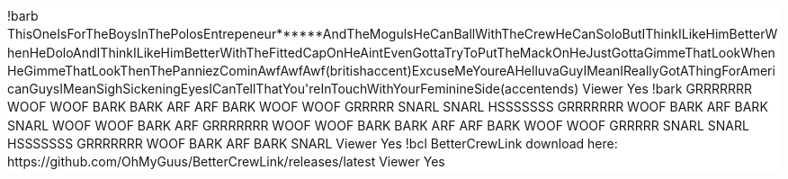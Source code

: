   <tr>
    <td title="&nbsp;" style="font-family: monospace; width: 10%; max-width: 0; overflow: hidden; text-overflow: ellipsis; white-space: normal; border-top: 1px rgba(0, 0, 0, 0.12) solid; border-left: 1px rgba(0, 0, 0, 0.12) solid; overflow-wrap: normal;">!barb</td>
    <td style="width: 65%; max-width: 0; overflow: hidden; text-overflow: ellipsis; white-space: normal; border-top: 1px rgba(0, 0, 0, 0.12) solid; border-left: 1px rgba(0, 0, 0, 0.12) solid; overflow-wrap: normal;"> ThisOneIsForTheBoysInThePolosEntrepeneur******AndTheMogulsHeCanBallWithTheCrewHeCanSoloButIThinkILikeHimBetterWhenHeDoloAndIThinkILikeHimBetterWithTheFittedCapOnHeAintEvenGottaTryToPutTheMackOnHeJustGottaGimmeThatLookWhenHeGimmeThatLookThenThePanniezCominAwfAwfAwf(britishaccent)ExcuseMeYoureAHelluvaGuyIMeanIReallyGotAThingForAmericanGuysIMeanSighSickeningEyesICanTellThatYou'reInTouchWithYourFeminineSide(accentends)</td>
    <td style="width: 15%; max-width: 0; overflow: hidden; text-overflow: ellipsis; white-space: normal; border-top: 1px rgba(0, 0, 0, 0.12) solid; border-left: 1px rgba(0, 0, 0, 0.12) solid; overflow-wrap: normal;">Viewer</td>
    <td style="width: 10%; max-width: 0; overflow: hidden; text-overflow: ellipsis; white-space: normal; overflow: hidden; border-top: 1px rgba(0, 0, 0, 0.12) solid; border-left: 1px rgba(0, 0, 0, 0.12) solid; overflow-wrap: normal;">Yes</td>
  </tr>

  <tr>
    <td title="&nbsp;" style="font-family: monospace; width: 10%; max-width: 0; overflow: hidden; text-overflow: ellipsis; white-space: normal; border-top: 1px rgba(0, 0, 0, 0.12) solid; border-left: 1px rgba(0, 0, 0, 0.12) solid; overflow-wrap: normal;">!bark</td>
    <td style="width: 65%; max-width: 0; overflow: hidden; text-overflow: ellipsis; white-space: normal; border-top: 1px rgba(0, 0, 0, 0.12) solid; border-left: 1px rgba(0, 0, 0, 0.12) solid; overflow-wrap: normal;">GRRRRRRR WOOF WOOF BARK BARK ARF ARF BARK WOOF WOOF GRRRRR SNARL SNARL HSSSSSSS GRRRRRRR WOOF BARK ARF BARK SNARL WOOF WOOF BARK ARF GRRRRRRR WOOF WOOF BARK BARK ARF ARF BARK WOOF WOOF GRRRRR SNARL SNARL HSSSSSSS GRRRRRRR WOOF BARK ARF BARK SNARL</td>
    <td style="width: 15%; max-width: 0; overflow: hidden; text-overflow: ellipsis; white-space: normal; border-top: 1px rgba(0, 0, 0, 0.12) solid; border-left: 1px rgba(0, 0, 0, 0.12) solid; overflow-wrap: normal;">Viewer</td>
    <td style="width: 10%; max-width: 0; overflow: hidden; text-overflow: ellipsis; white-space: normal; overflow: hidden; border-top: 1px rgba(0, 0, 0, 0.12) solid; border-left: 1px rgba(0, 0, 0, 0.12) solid; overflow-wrap: normal;">Yes</td>
  </tr>

  <tr>
    <td title="&nbsp;" style="font-family: monospace; width: 10%; max-width: 0; overflow: hidden; text-overflow: ellipsis; white-space: normal; border-top: 1px rgba(0, 0, 0, 0.12) solid; border-left: 1px rgba(0, 0, 0, 0.12) solid; overflow-wrap: normal;">!bcl</td>
    <td style="width: 65%; max-width: 0; overflow: hidden; text-overflow: ellipsis; white-space: normal; border-top: 1px rgba(0, 0, 0, 0.12) solid; border-left: 1px rgba(0, 0, 0, 0.12) solid; overflow-wrap: normal;">BetterCrewLink download here: https://github.com/OhMyGuus/BetterCrewLink/releases/latest</td>
    <td style="width: 15%; max-width: 0; overflow: hidden; text-overflow: ellipsis; white-space: normal; border-top: 1px rgba(0, 0, 0, 0.12) solid; border-left: 1px rgba(0, 0, 0, 0.12) solid; overflow-wrap: normal;">Viewer</td>
    <td style="width: 10%; max-width: 0; overflow: hidden; text-overflow: ellipsis; white-space: normal; overflow: hidden; border-top: 1px rgba(0, 0, 0, 0.12) solid; border-left: 1px rgba(0, 0, 0, 0.12) solid; overflow-wrap: normal;">Yes</td>
  </tr>
